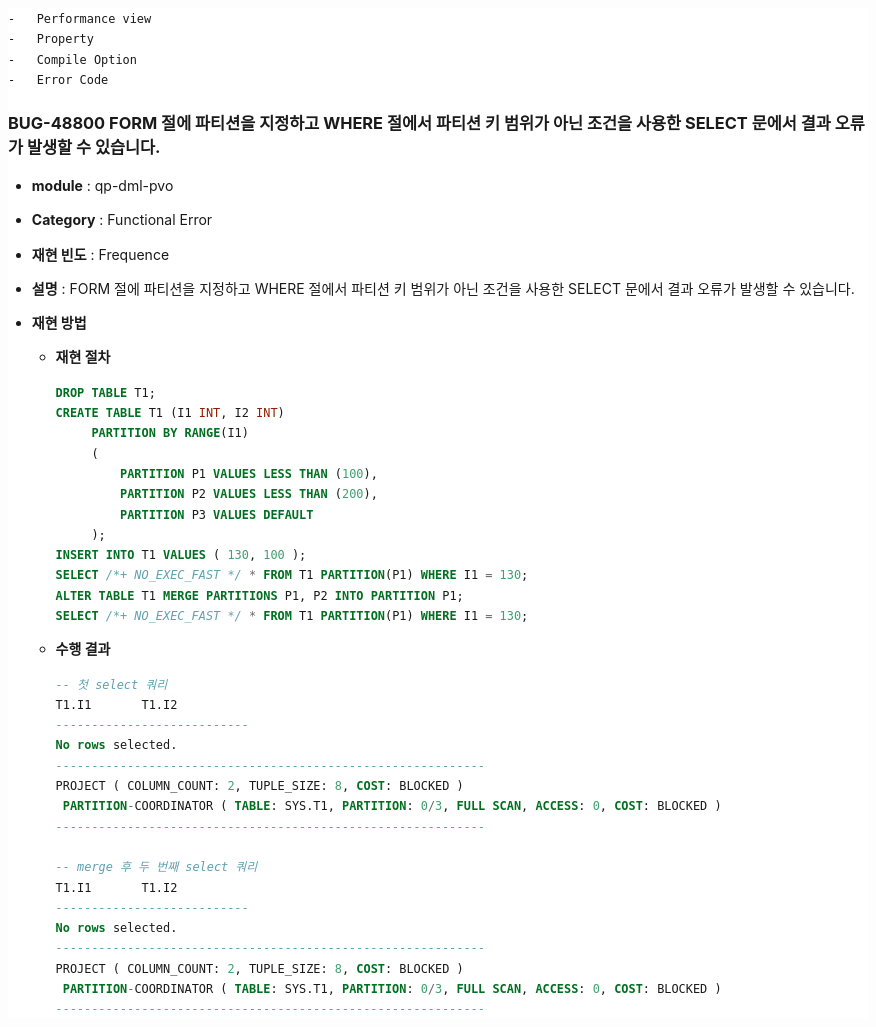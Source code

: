     -   Performance view
    -   Property
    -   Compile Option
    -   Error Code

### BUG-48800 FORM 절에 파티션을 지정하고 WHERE 절에서 파티션 키 범위가 아닌 조건을 사용한 SELECT 문에서 결과 오류가 발생할 수 있습니다.

-   **module** : qp-dml-pvo

-   **Category** : Functional Error

-   **재현 빈도** : Frequence

-   **설명** : FORM 절에 파티션을 지정하고 WHERE 절에서 파티션 키 범위가 아닌 조건을 사용한 SELECT 문에서 결과 오류가 발생할 수 있습니다.
    
- **재현 방법**

  - **재현 절차**

    ```sql
    DROP TABLE T1;
    CREATE TABLE T1 (I1 INT, I2 INT)
         PARTITION BY RANGE(I1)
         (
             PARTITION P1 VALUES LESS THAN (100),
             PARTITION P2 VALUES LESS THAN (200),
             PARTITION P3 VALUES DEFAULT
         );
    INSERT INTO T1 VALUES ( 130, 100 );
    SELECT /*+ NO_EXEC_FAST */ * FROM T1 PARTITION(P1) WHERE I1 = 130;
    ALTER TABLE T1 MERGE PARTITIONS P1, P2 INTO PARTITION P1;
    SELECT /*+ NO_EXEC_FAST */ * FROM T1 PARTITION(P1) WHERE I1 = 130;
    ```

  - **수행 결과**

    ```sql
    -- 첫 select 쿼리
    T1.I1       T1.I2
    ---------------------------
    No rows selected.
    ------------------------------------------------------------
    PROJECT ( COLUMN_COUNT: 2, TUPLE_SIZE: 8, COST: BLOCKED )
     PARTITION-COORDINATOR ( TABLE: SYS.T1, PARTITION: 0/3, FULL SCAN, ACCESS: 0, COST: BLOCKED )
    ------------------------------------------------------------
    
    -- merge 후 두 번째 select 쿼리
    T1.I1       T1.I2
    ---------------------------
    No rows selected.
    ------------------------------------------------------------
    PROJECT ( COLUMN_COUNT: 2, TUPLE_SIZE: 8, COST: BLOCKED )
     PARTITION-COORDINATOR ( TABLE: SYS.T1, PARTITION: 0/3, FULL SCAN, ACCESS: 0, COST: BLOCKED )
    ------------------------------------------------------------
    ```
